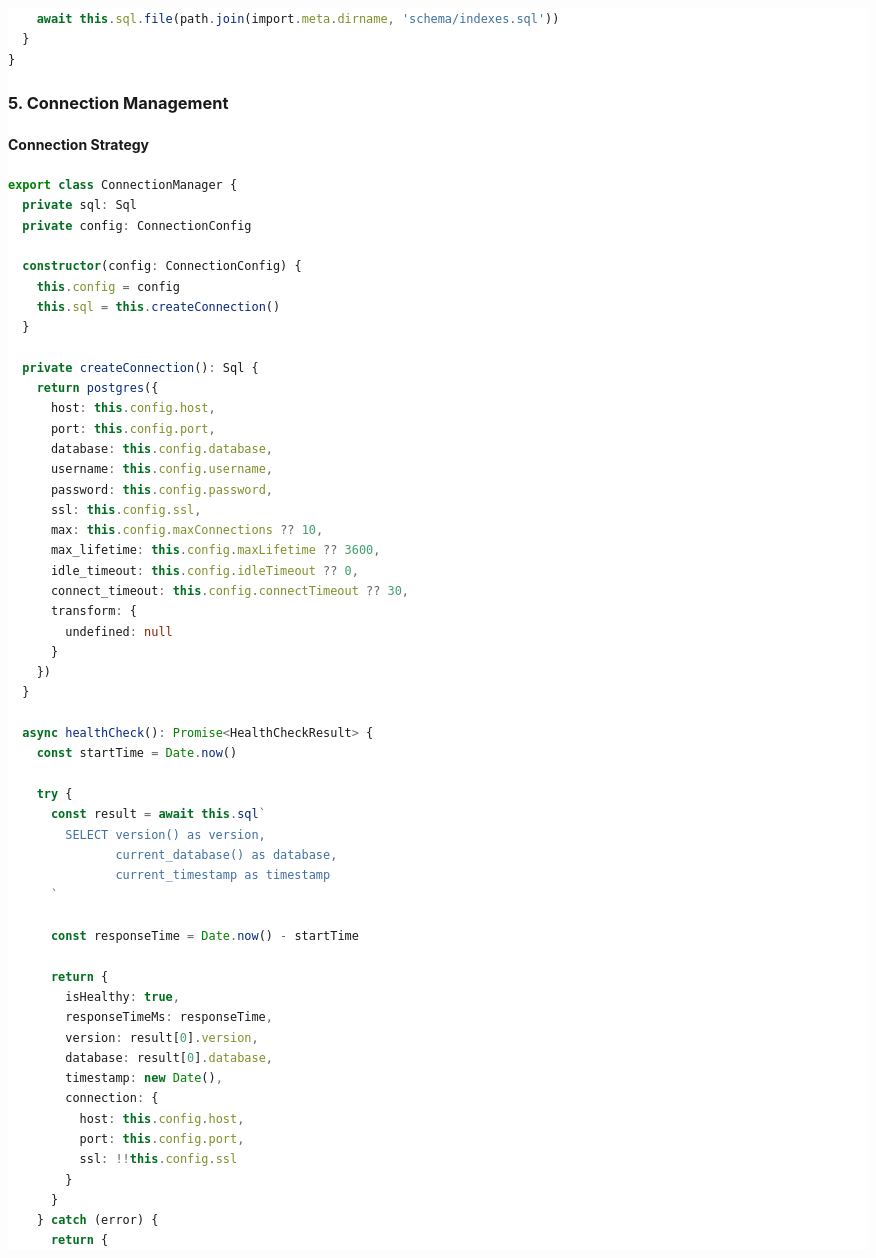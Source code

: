 ```typescript
    await this.sql.file(path.join(import.meta.dirname, 'schema/indexes.sql'))
  }
}
```

### 5. Connection Management

#### Connection Strategy

```typescript
export class ConnectionManager {
  private sql: Sql
  private config: ConnectionConfig

  constructor(config: ConnectionConfig) {
    this.config = config
    this.sql = this.createConnection()
  }

  private createConnection(): Sql {
    return postgres({
      host: this.config.host,
      port: this.config.port,
      database: this.config.database,
      username: this.config.username,
      password: this.config.password,
      ssl: this.config.ssl,
      max: this.config.maxConnections ?? 10,
      max_lifetime: this.config.maxLifetime ?? 3600,
      idle_timeout: this.config.idleTimeout ?? 0,
      connect_timeout: this.config.connectTimeout ?? 30,
      transform: {
        undefined: null
      }
    })
  }

  async healthCheck(): Promise<HealthCheckResult> {
    const startTime = Date.now()

    try {
      const result = await this.sql`
        SELECT version() as version,
               current_database() as database,
               current_timestamp as timestamp
      `

      const responseTime = Date.now() - startTime

      return {
        isHealthy: true,
        responseTimeMs: responseTime,
        version: result[0].version,
        database: result[0].database,
        timestamp: new Date(),
        connection: {
          host: this.config.host,
          port: this.config.port,
          ssl: !!this.config.ssl
        }
      }
    } catch (error) {
      return {
```